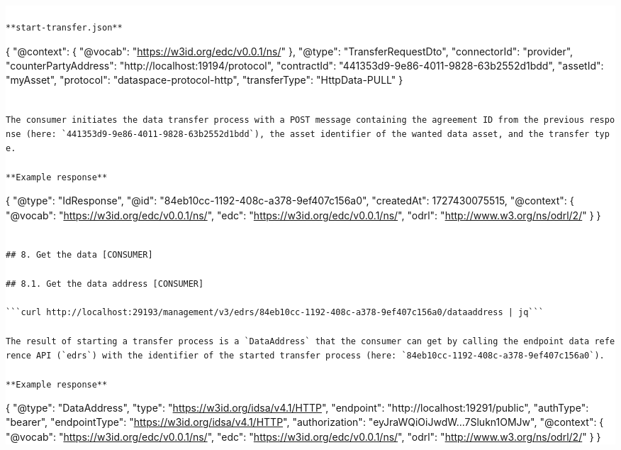 ```

**start-transfer.json**

```
{
  "@context": {
    "@vocab": "https://w3id.org/edc/v0.0.1/ns/"
  },
  "@type": "TransferRequestDto",
  "connectorId": "provider",
  "counterPartyAddress": "http://localhost:19194/protocol",
  "contractId": "441353d9-9e86-4011-9828-63b2552d1bdd",
  "assetId": "myAsset",
  "protocol": "dataspace-protocol-http",
  "transferType": "HttpData-PULL"
}
```

The consumer initiates the data transfer process with a POST message containing the agreement ID from the previous response (here: `441353d9-9e86-4011-9828-63b2552d1bdd`), the asset identifier of the wanted data asset, and the transfer type.

**Example response**

```
{
  "@type": "IdResponse",
  "@id": "84eb10cc-1192-408c-a378-9ef407c156a0",
  "createdAt": 1727430075515,
  "@context": {
    "@vocab": "https://w3id.org/edc/v0.0.1/ns/",
    "edc": "https://w3id.org/edc/v0.0.1/ns/",
    "odrl": "http://www.w3.org/ns/odrl/2/"
  }
}
```

## 8. Get the data [CONSUMER]

## 8.1. Get the data address [CONSUMER]

```curl http://localhost:29193/management/v3/edrs/84eb10cc-1192-408c-a378-9ef407c156a0/dataaddress | jq```

The result of starting a transfer process is a `DataAddress` that the consumer can get by calling the endpoint data reference API (`edrs`) with the identifier of the started transfer process (here: `84eb10cc-1192-408c-a378-9ef407c156a0`).

**Example response**

```
{
  "@type": "DataAddress",
  "type": "https://w3id.org/idsa/v4.1/HTTP",
  "endpoint": "http://localhost:19291/public",
  "authType": "bearer",
  "endpointType": "https://w3id.org/idsa/v4.1/HTTP",
  "authorization": "eyJraWQiOiJwdW...7Slukn1OMJw",
  "@context": {
    "@vocab": "https://w3id.org/edc/v0.0.1/ns/",
    "edc": "https://w3id.org/edc/v0.0.1/ns/",
    "odrl": "http://www.w3.org/ns/odrl/2/"
  }
}
```
```
